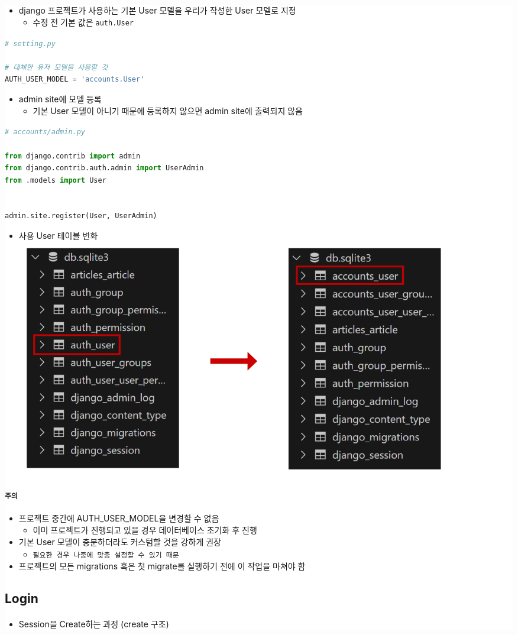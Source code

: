 - django 프로젝트가 사용하는 기본 User 모델을 우리가 작성한 User 모델로 지정
    - 수정 전 기본 값은 `auth.User`
```python
# setting.py

# 대체한 유저 모델을 사용할 것
AUTH_USER_MODEL = 'accounts.User'
```

- admin site에 모델 등록
    - 기본 User 모델이 아니기 때문에 등록하지 않으면 admin site에 출력되지 않음
```python
# accounts/admin.py

from django.contrib import admin
from django.contrib.auth.admin import UserAdmin
from .models import User


admin.site.register(User, UserAdmin)
```

- 사용 User 테이블 변화<br>
![Alt text](user.png)

#### `주의`
- 프로젝트 중간에 AUTH_USER_MODEL을 변경할 수 없음
    - 이미 프로젝트가 진행되고 있을 경우 데이터베이스 초기화 후 진행
- 기본 User 모델이 충분하더라도 커스텀할 것을 강하게 권장
    - `필요한 경우 나중에 맞춤 설정할 수 있기 때문`
- 프로젝트의 모든 migrations 혹은 첫 migrate를 실행하기 전에 이 작업을 마쳐야 함

## Login
- Session을 Create하는 과정 (create 구조)
